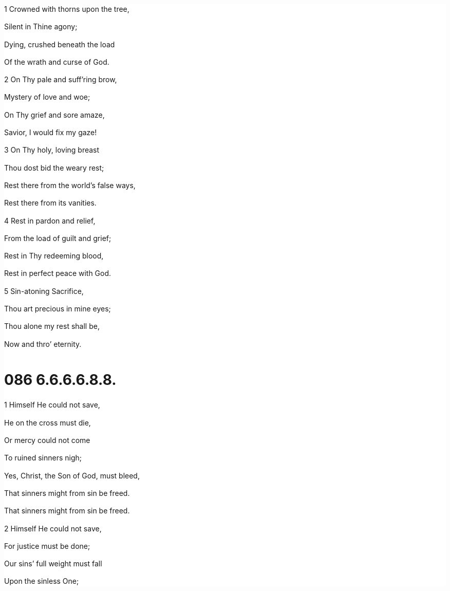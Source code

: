 1 Crowned with thorns upon the tree,

Silent in Thine agony;

Dying, crushed beneath the load

Of the wrath and curse of God.

2 On Thy pale and suff’ring brow,

Mystery of love and woe;

On Thy grief and sore amaze,

Savior, I would fix my gaze!

3 On Thy holy, loving breast

Thou dost bid the weary rest;

Rest there from the world’s false ways,

Rest there from its vanities.

4 Rest in pardon and relief,

From the load of guilt and grief;

Rest in Thy redeeming blood,

Rest in perfect peace with God.

5 Sin-atoning Sacrifice,

Thou art precious in mine eyes;

Thou alone my rest shall be,

Now and thro’ eternity.

# 086 6.6.6.6.8.8.

1 Himself He could not save,

He on the cross must die,

Or mercy could not come

To ruined sinners nigh;

Yes, Christ, the Son of God, must bleed,

That sinners might from sin be freed.

That sinners might from sin be freed.

2 Himself He could not save,

For justice must be done;

Our sins’ full weight must fall

Upon the sinless One;
